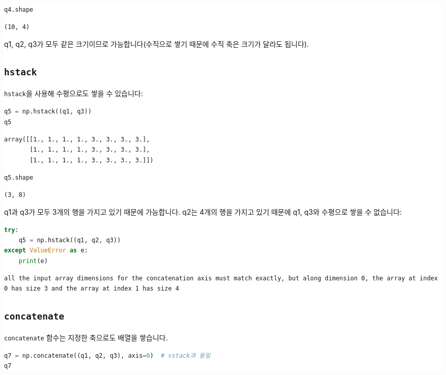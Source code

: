 ```python
q4.shape
```




    (10, 4)



q1, q2, q3가 모두 같은 크기이므로 가능합니다(수직으로 쌓기 때문에 수직 축은 크기가 달라도 됩니다).

## `hstack`

`hstack`을 사용해 수평으로도 쌓을 수 있습니다:


```python
q5 = np.hstack((q1, q3))
q5
```




    array([[1., 1., 1., 1., 3., 3., 3., 3.],
           [1., 1., 1., 1., 3., 3., 3., 3.],
           [1., 1., 1., 1., 3., 3., 3., 3.]])




```python
q5.shape
```




    (3, 8)



q1과 q3가 모두 3개의 행을 가지고 있기 때문에 가능합니다. q2는 4개의 행을 가지고 있기 때문에 q1, q3와 수평으로 쌓을 수 없습니다:


```python
try:
    q5 = np.hstack((q1, q2, q3))
except ValueError as e:
    print(e)
```

    all the input array dimensions for the concatenation axis must match exactly, but along dimension 0, the array at index 0 has size 3 and the array at index 1 has size 4
    

## `concatenate`

`concatenate` 함수는 지정한 축으로도 배열을 쌓습니다.


```python
q7 = np.concatenate((q1, q2, q3), axis=0)  # vstack과 동일
q7
```
